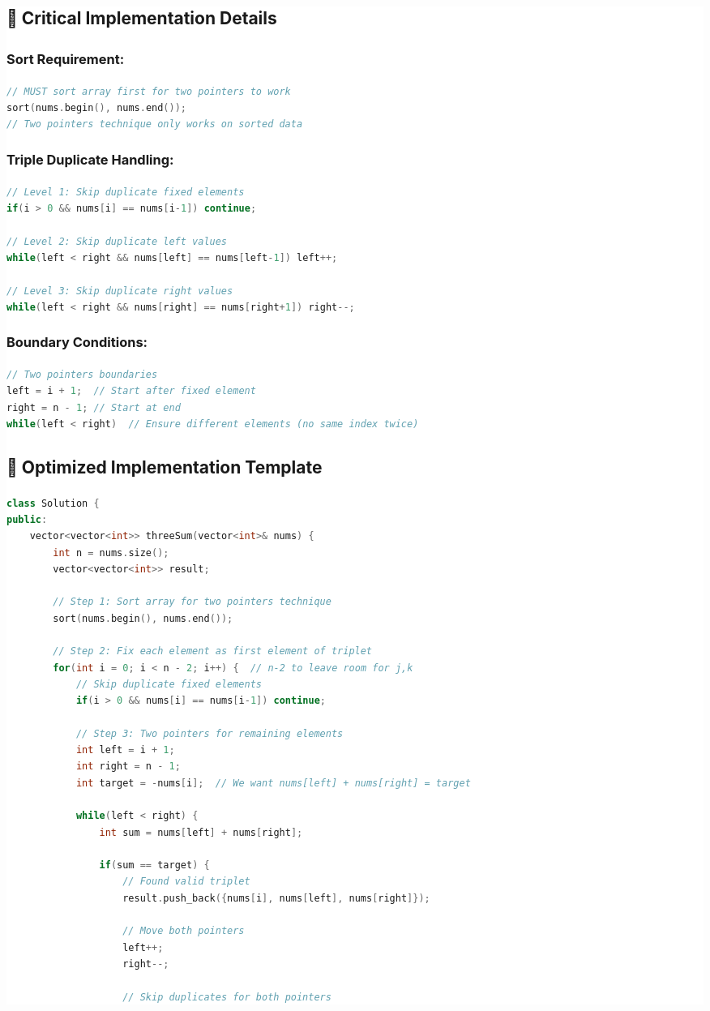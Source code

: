 ## **🚨 Critical Implementation Details**

### **Sort Requirement:**
```cpp
// MUST sort array first for two pointers to work
sort(nums.begin(), nums.end());
// Two pointers technique only works on sorted data
```

### **Triple Duplicate Handling:**
```cpp
// Level 1: Skip duplicate fixed elements
if(i > 0 && nums[i] == nums[i-1]) continue;

// Level 2: Skip duplicate left values  
while(left < right && nums[left] == nums[left-1]) left++;

// Level 3: Skip duplicate right values
while(left < right && nums[right] == nums[right+1]) right--;
```

### **Boundary Conditions:**
```cpp
// Two pointers boundaries
left = i + 1;  // Start after fixed element
right = n - 1; // Start at end
while(left < right)  // Ensure different elements (no same index twice)
```

## **📝 Optimized Implementation Template**

```cpp
class Solution {
public:
    vector<vector<int>> threeSum(vector<int>& nums) {
        int n = nums.size();
        vector<vector<int>> result;
        
        // Step 1: Sort array for two pointers technique
        sort(nums.begin(), nums.end());
        
        // Step 2: Fix each element as first element of triplet
        for(int i = 0; i < n - 2; i++) {  // n-2 to leave room for j,k
            // Skip duplicate fixed elements
            if(i > 0 && nums[i] == nums[i-1]) continue;
            
            // Step 3: Two pointers for remaining elements
            int left = i + 1;
            int right = n - 1;
            int target = -nums[i];  // We want nums[left] + nums[right] = target
            
            while(left < right) {
                int sum = nums[left] + nums[right];
                
                if(sum == target) {
                    // Found valid triplet
                    result.push_back({nums[i], nums[left], nums[right]});
                    
                    // Move both pointers
                    left++;
                    right--;
                    
                    // Skip duplicates for both pointers
```